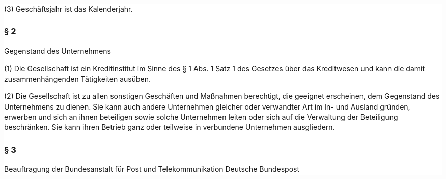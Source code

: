 </div>

<div class="jurAbsatz">

(3) Geschäftsjahr ist das Kalenderjahr.

</div>

</div>

</div>

</div>

<span id="BJNR234600994BJNE000300000.html"></span>

### § 2  
Gegenstand des Unternehmens

<div>

<div class="jnhtml">

<div>

<div class="jurAbsatz">

(1) Die Gesellschaft ist ein Kreditinstitut im Sinne des § 1 Abs. 1 Satz
1 des Gesetzes über das Kreditwesen und kann die damit zusammenhängenden
Tätigkeiten ausüben.

</div>

<div class="jurAbsatz">

(2) Die Gesellschaft ist zu allen sonstigen Geschäften und Maßnahmen
berechtigt, die geeignet erscheinen, dem Gegenstand des Unternehmens zu
dienen. Sie kann auch andere Unternehmen gleicher oder verwandter Art im
In- und Ausland gründen, erwerben und sich an ihnen beteiligen sowie
solche Unternehmen leiten oder sich auf die Verwaltung der Beteiligung
beschränken. Sie kann ihren Betrieb ganz oder teilweise in verbundene
Unternehmen ausgliedern.

</div>

</div>

</div>

</div>

<span id="BJNR234600994BJNE000400000.html"></span>

### § 3  
Beauftragung der Bundesanstalt für Post und Telekommunikation Deutsche Bundespost

<div>

<div class="jnhtml">

<div>
